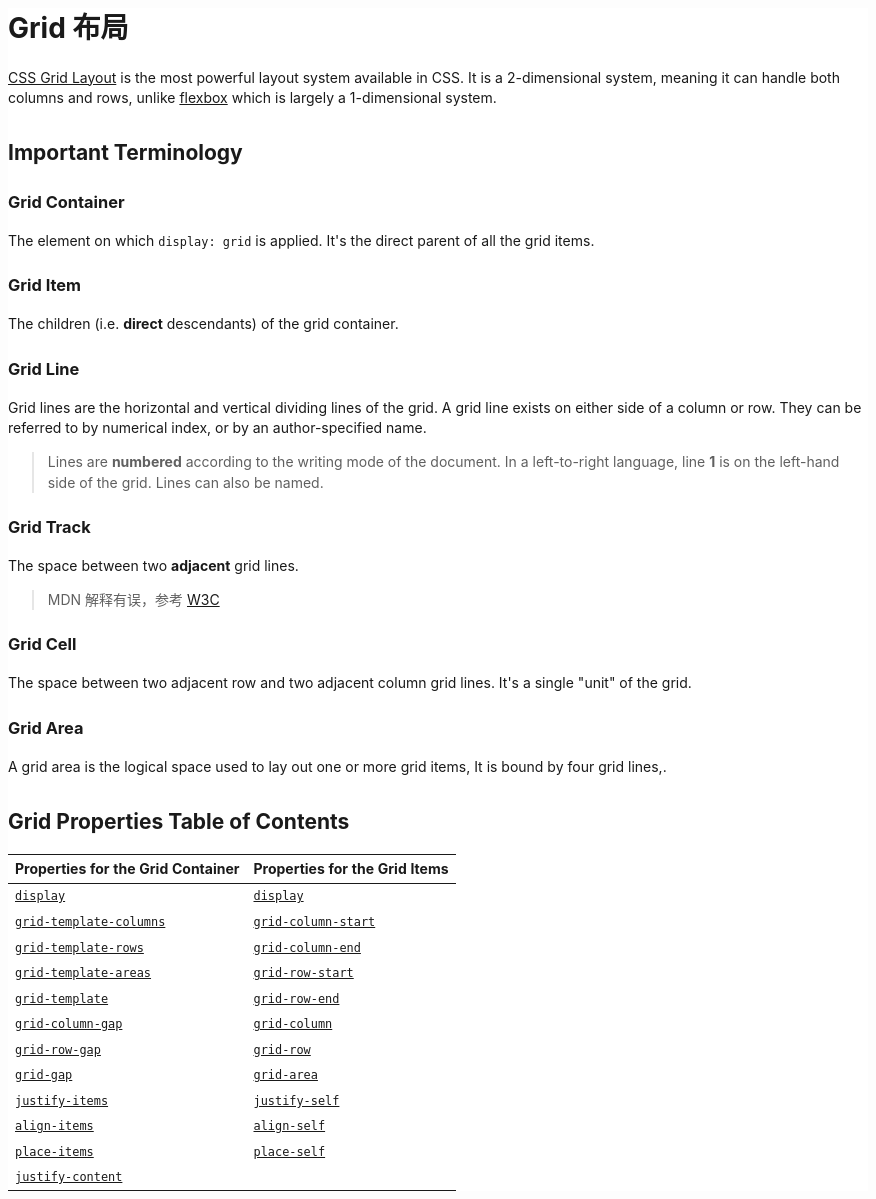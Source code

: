 


# Grid 布局

[CSS Grid Layout](https://developer.mozilla.org/en-US/docs/Web/CSS/CSS_Grid_Layout) is the most powerful layout system available in CSS. It is a 2-dimensional system, meaning it can handle both columns and rows, unlike [flexbox](https://css-tricks.com/snippets/css/a-guide-to-flexbox/) which is largely a 1-dimensional system.

## Important Terminology

### Grid Container

The element on which `display: grid` is applied. It's the direct parent of all the grid items.

### Grid Item

The children (i.e. **direct** descendants) of the grid container.

### Grid Line

Grid lines are the horizontal and vertical dividing lines of the grid. A grid line exists on either side of a column or row. They can be referred to by numerical index, or by an author-specified name. 

> Lines are **numbered** according to the writing mode of the document. In a left-to-right language, line **1** is on the left-hand side of the grid. Lines can also be named.

### Grid Track

The space between two **adjacent** grid lines.

> MDN 解释有误，参考 [W3C](https://drafts.csswg.org/css-grid/#grid-track-concept)

### Grid Cell

The space between two adjacent row and two adjacent column grid lines. It's a single "unit" of the grid.

### Grid Area

A grid area is the logical space used to lay out one or more grid items, It is bound by four grid lines,.

## Grid Properties Table of Contents

Properties for the Grid Container | Properties for the Grid Items
------------ | -------------
[`display`](#display) | [`display`](#display)
[`grid-template-columns`](#grid-template-columns<br>grid-template-rows) | [`grid-column-start`](#grid-column-start<br>grid-column-end<br>grid-row-start<br>grid-row-end)
[`grid-template-rows`](#grid-template-columns<br>grid-template-rows) | [`grid-column-end`](#grid-column-start<br>grid-column-end<br>grid-row-start<br>grid-row-end)
[`grid-template-areas`](#grid-template-areas) | [`grid-row-start`](#grid-column-start<br>grid-column-end<br>grid-row-start<br>grid-row-end)
[`grid-template`](#grid-template) | [`grid-row-end`](#grid-column-start<br>grid-column-end<br>grid-row-start<br>grid-row-end)
[`grid-column-gap`](#grid-column-gap<br>grid-row-gap) | [`grid-column`](#grid-column<br>grid-row)
[`grid-row-gap`](#grid-column-gap<br>grid-row-gap) | [`grid-row`](#grid-column<br>grid-row)
[`grid-gap`](#grid-gap) | [`grid-area`](#grid-area)
[`justify-items`](#justify-items) | [`justify-self`](#justify-self)
[`align-items`](#align-items) | [`align-self`](#align-self)
[`place-items`](#place-items) | [`place-self`](#place-self)
[`justify-content`](#justify-content) | 